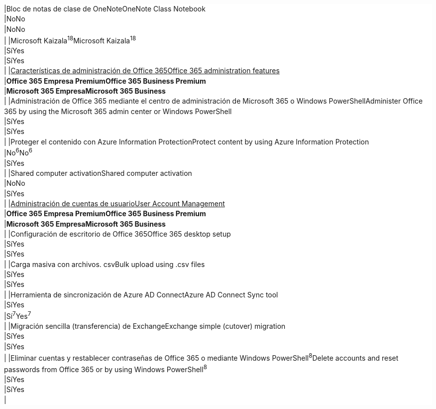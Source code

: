 |<span data-ttu-id="5f4f4-192">Bloc de notas de clase de OneNote</span><span class="sxs-lookup"><span data-stu-id="5f4f4-192">OneNote Class Notebook</span></span>  <br/> |<span data-ttu-id="5f4f4-193">No</span><span class="sxs-lookup"><span data-stu-id="5f4f4-193">No</span></span>  <br/> |<span data-ttu-id="5f4f4-194">No</span><span class="sxs-lookup"><span data-stu-id="5f4f4-194">No</span></span>  <br/> |
|<span data-ttu-id="5f4f4-195">Microsoft Kaizala<sup>18</sup></span><span class="sxs-lookup"><span data-stu-id="5f4f4-195">Microsoft Kaizala<sup>18</sup></span></span> <br/> |<span data-ttu-id="5f4f4-196">Sí</span><span class="sxs-lookup"><span data-stu-id="5f4f4-196">Yes</span></span>  <br/> |<span data-ttu-id="5f4f4-197">Sí</span><span class="sxs-lookup"><span data-stu-id="5f4f4-197">Yes</span></span>  <br/> |
|[<span data-ttu-id="5f4f4-198">Características de administración de Office 365</span><span class="sxs-lookup"><span data-stu-id="5f4f4-198">Office 365 administration features</span></span>](http://technet.microsoft.com/library/34abbc57-2b9c-4681-a09b-7bfb6a142abb.aspx) <br/> |<span data-ttu-id="5f4f4-199">**Office 365 Empresa Premium**</span><span class="sxs-lookup"><span data-stu-id="5f4f4-199">**Office 365 Business Premium**</span></span> <br/> |<span data-ttu-id="5f4f4-200">**Microsoft 365 Empresa**</span><span class="sxs-lookup"><span data-stu-id="5f4f4-200">**Microsoft 365 Business**</span></span> <br/> |
|<span data-ttu-id="5f4f4-201">Administración de Office 365 mediante el centro de administración de Microsoft 365 o Windows PowerShell</span><span class="sxs-lookup"><span data-stu-id="5f4f4-201">Administer Office 365 by using the Microsoft 365 admin center or Windows PowerShell</span></span>  <br/> |<span data-ttu-id="5f4f4-202">Sí</span><span class="sxs-lookup"><span data-stu-id="5f4f4-202">Yes</span></span>  <br/> |<span data-ttu-id="5f4f4-203">Sí</span><span class="sxs-lookup"><span data-stu-id="5f4f4-203">Yes</span></span>  <br/> |
|<span data-ttu-id="5f4f4-204">Proteger el contenido con Azure Information Protection</span><span class="sxs-lookup"><span data-stu-id="5f4f4-204">Protect content by using Azure Information Protection</span></span>  <br/> |<span data-ttu-id="5f4f4-205">No<sup>6</sup></span><span class="sxs-lookup"><span data-stu-id="5f4f4-205">No<sup>6</sup></span></span> <br/> |<span data-ttu-id="5f4f4-206">Sí</span><span class="sxs-lookup"><span data-stu-id="5f4f4-206">Yes</span></span>  <br/> |
|<span data-ttu-id="5f4f4-207">Shared computer activation</span><span class="sxs-lookup"><span data-stu-id="5f4f4-207">Shared computer activation</span></span> <br/> |<span data-ttu-id="5f4f4-208">No</span><span class="sxs-lookup"><span data-stu-id="5f4f4-208">No</span></span> <br/> |<span data-ttu-id="5f4f4-209">Sí</span><span class="sxs-lookup"><span data-stu-id="5f4f4-209">Yes</span></span>  <br/> |
|[<span data-ttu-id="5f4f4-210">Administración de cuentas de usuario</span><span class="sxs-lookup"><span data-stu-id="5f4f4-210">User Account Management</span></span>](office-365-platform-service-description/user-account-management.md) <br/> |<span data-ttu-id="5f4f4-211">**Office 365 Empresa Premium**</span><span class="sxs-lookup"><span data-stu-id="5f4f4-211">**Office 365 Business Premium**</span></span> <br/> |<span data-ttu-id="5f4f4-212">**Microsoft 365 Empresa**</span><span class="sxs-lookup"><span data-stu-id="5f4f4-212">**Microsoft 365 Business**</span></span> <br/> |
|<span data-ttu-id="5f4f4-213">Configuración de escritorio de Office 365</span><span class="sxs-lookup"><span data-stu-id="5f4f4-213">Office 365 desktop setup</span></span>  <br/> |<span data-ttu-id="5f4f4-214">Sí</span><span class="sxs-lookup"><span data-stu-id="5f4f4-214">Yes</span></span>  <br/> |<span data-ttu-id="5f4f4-215">Sí</span><span class="sxs-lookup"><span data-stu-id="5f4f4-215">Yes</span></span>  <br/> |
|<span data-ttu-id="5f4f4-216">Carga masiva con archivos. csv</span><span class="sxs-lookup"><span data-stu-id="5f4f4-216">Bulk upload using .csv files</span></span>  <br/> |<span data-ttu-id="5f4f4-217">Sí</span><span class="sxs-lookup"><span data-stu-id="5f4f4-217">Yes</span></span>  <br/> |<span data-ttu-id="5f4f4-218">Sí</span><span class="sxs-lookup"><span data-stu-id="5f4f4-218">Yes</span></span>  <br/> |
|<span data-ttu-id="5f4f4-219">Herramienta de sincronización de Azure AD Connect</span><span class="sxs-lookup"><span data-stu-id="5f4f4-219">Azure AD Connect Sync tool</span></span>  <br/> |<span data-ttu-id="5f4f4-220">Sí</span><span class="sxs-lookup"><span data-stu-id="5f4f4-220">Yes</span></span>  <br/> |<span data-ttu-id="5f4f4-221">Sí<sup>7</sup></span><span class="sxs-lookup"><span data-stu-id="5f4f4-221">Yes<sup>7</sup></span></span> <br/> |
|<span data-ttu-id="5f4f4-222">Migración sencilla (transferencia) de Exchange</span><span class="sxs-lookup"><span data-stu-id="5f4f4-222">Exchange simple (cutover) migration</span></span>  <br/> |<span data-ttu-id="5f4f4-223">Sí</span><span class="sxs-lookup"><span data-stu-id="5f4f4-223">Yes</span></span>  <br/> |<span data-ttu-id="5f4f4-224">Sí</span><span class="sxs-lookup"><span data-stu-id="5f4f4-224">Yes</span></span>  <br/> |
|<span data-ttu-id="5f4f4-225">Eliminar cuentas y restablecer contraseñas de Office 365 o mediante Windows PowerShell<sup>8</sup></span><span class="sxs-lookup"><span data-stu-id="5f4f4-225">Delete accounts and reset passwords from Office 365 or by using Windows PowerShell<sup>8</sup></span></span> <br/> |<span data-ttu-id="5f4f4-226">Sí</span><span class="sxs-lookup"><span data-stu-id="5f4f4-226">Yes</span></span>  <br/> |<span data-ttu-id="5f4f4-227">Sí</span><span class="sxs-lookup"><span data-stu-id="5f4f4-227">Yes</span></span>  <br/> |